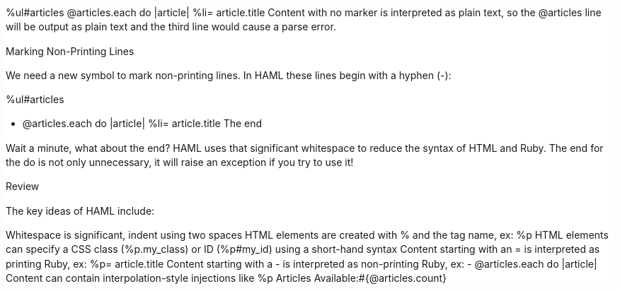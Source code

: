 %ul#articles
  @articles.each do |article|
    %li= article.title
Content with no marker is interpreted as plain text, so the @articles line will be output as plain text and the third line would cause a parse error.

Marking Non-Printing Lines

We need a new symbol to mark non-printing lines. In HAML these lines begin with a hyphen (-):

%ul#articles
  - @articles.each do |article|
    %li= article.title
The end

Wait a minute, what about the end? HAML uses that significant whitespace to reduce the syntax of HTML and Ruby. The end for the do is not only unnecessary, it will raise an exception if you try to use it!

Review

The key ideas of HAML include:

Whitespace is significant, indent using two spaces
HTML elements are created with % and the tag name, ex: %p
HTML elements can specify a CSS class (%p.my_class) or ID (%p#my_id) using a short-hand syntax
Content starting with an = is interpreted as printing Ruby, ex: %p= article.title
Content starting with a - is interpreted as non-printing Ruby, ex: - @articles.each do |article|
Content can contain interpolation-style injections like %p Articles Available:#{@articles.count}